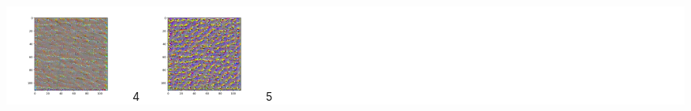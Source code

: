 <img src="https://raw.githubusercontent.com/shannon112/MareepLearning/master/hw5_explainable_ai/img/filter_visualization_layer14_filter_1.png" width=160/>4<img src="https://raw.githubusercontent.com/shannon112/MareepLearning/master/hw5_explainable_ai/img/filter_visualization_layer14_filter_2.png" width=160/>5